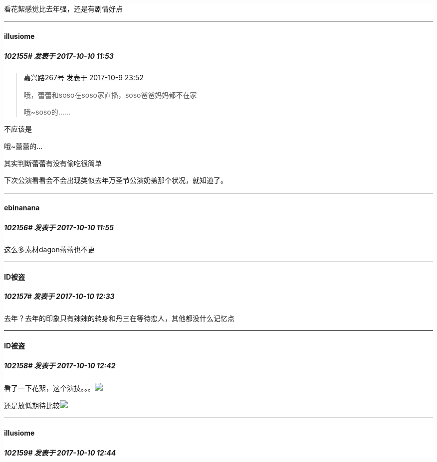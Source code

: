 
看花絮感觉比去年强，还是有剧情好点


*****

####  illusiome  
##### 102155#       发表于 2017-10-10 11:53


<blockquote><a href="httphttps://bbs.saraba1st.com/2b/forum.php?mod=redirect&amp;goto=findpost&amp;pid=37439451&amp;ptid=1105387" target="_blank">嘉兴路267号 发表于 2017-10-9 23:52</a>

哦，蕾蕾和soso在soso家直播，soso爸爸妈妈都不在家

哦~soso的……</blockquote>
不应该是

哦~蕾蕾的...


其实判断蕾蕾有没有偷吃很简单


下次公演看看会不会出现类似去年万圣节公演奶盖那个状况，就知道了。


*****

####  ebinanana  
##### 102156#       发表于 2017-10-10 11:55


这么多素材dagon蕾蕾也不更


*****

####  ID被盗  
##### 102157#       发表于 2017-10-10 12:33


去年？去年的印象只有辣辣的转身和丹三在等待恋人，其他都没什么记忆点


*****

####  ID被盗  
##### 102158#       发表于 2017-10-10 12:42


看了一下花絮，这个演技。。。<img src="https://static.saraba1st.com/image/smiley/face2017/117.png" referrerpolicy="no-referrer">


还是放低期待比较<img src="https://static.saraba1st.com/image/smiley/face2017/004.gif" referrerpolicy="no-referrer">


*****

####  illusiome  
##### 102159#       发表于 2017-10-10 12:44
